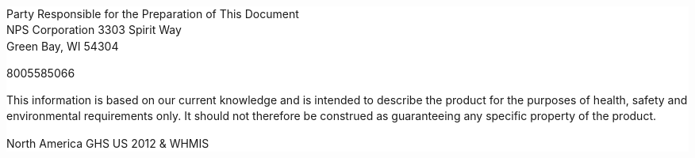 Party Responsible for the Preparation of This Document  
NPS Corporation 
3303 Spirit Way  
Green Bay, WI 54304            
 
8005585066  
 
This information is based on our current knowledge and is intended to describe the product for the purposes of health, safety and 
environmental requirements only. It should not therefore be construed as guaranteeing any specific property of the product. 
 
North America GHS US 2012 & WHMIS 
 
 
 
 
